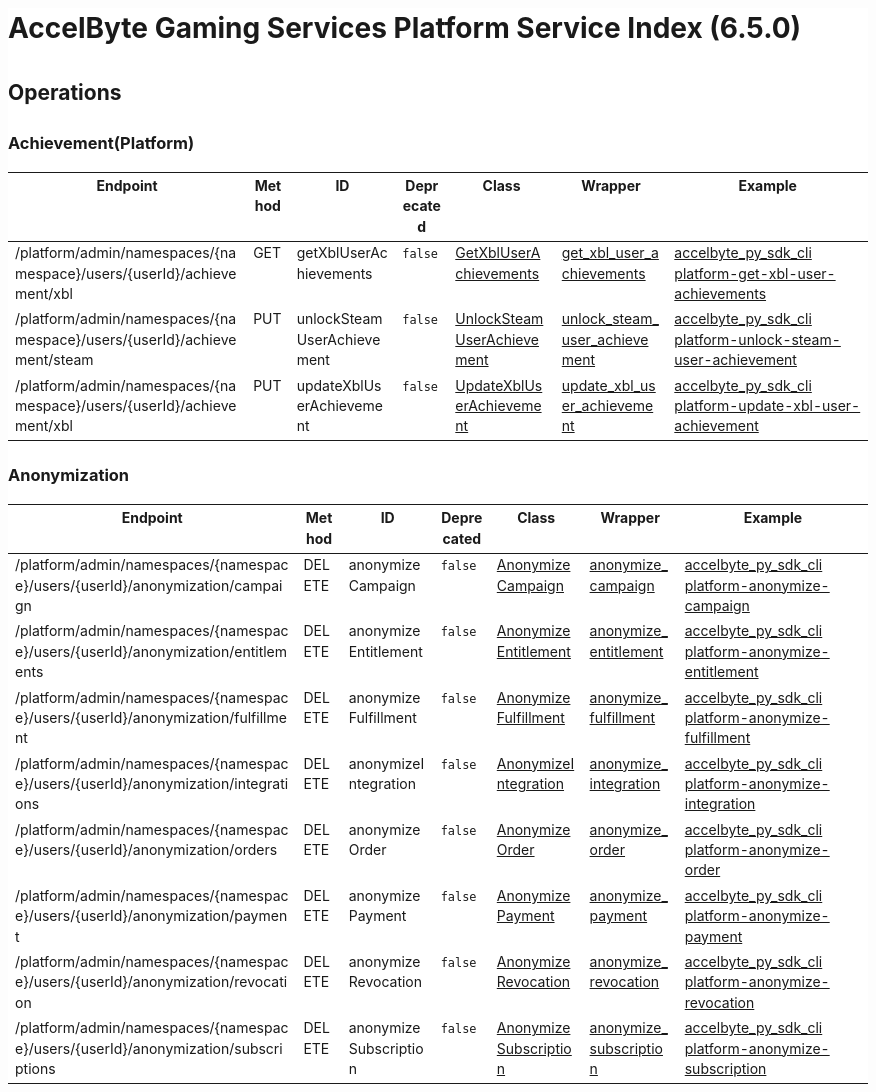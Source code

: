 [//]: # (<< Code generated. DO NOT EDIT!)

[//]: # (<< template file: doc-index.j2)

# AccelByte Gaming Services Platform Service Index (6.5.0)


## Operations

### Achievement(Platform)
| Endpoint | Method | ID | Deprecated | Class | Wrapper | Example |
|---|---|---|---|---|---|---|
| /platform/admin/namespaces/{namespace}/users/{userId}/achievement/xbl | GET | getXblUserAchievements | `false` | [GetXblUserAchievements](../../src/services/platform/accelbyte_py_sdk/api/platform/operations/achievement_platform/get_xbl_user_achievements.py) | [get_xbl_user_achievements](../../src/services/platform/accelbyte_py_sdk/api/platform/wrappers/_achievement_platform.py) | [accelbyte_py_sdk_cli platform-get-xbl-user-achievements](../../samples/cli/accelbyte_py_sdk_cli/platform/_get_xbl_user_achievements.py) |
| /platform/admin/namespaces/{namespace}/users/{userId}/achievement/steam | PUT | unlockSteamUserAchievement | `false` | [UnlockSteamUserAchievement](../../src/services/platform/accelbyte_py_sdk/api/platform/operations/achievement_platform/unlock_steam_user_achievement.py) | [unlock_steam_user_achievement](../../src/services/platform/accelbyte_py_sdk/api/platform/wrappers/_achievement_platform.py) | [accelbyte_py_sdk_cli platform-unlock-steam-user-achievement](../../samples/cli/accelbyte_py_sdk_cli/platform/_unlock_steam_user_achievement.py) |
| /platform/admin/namespaces/{namespace}/users/{userId}/achievement/xbl | PUT | updateXblUserAchievement | `false` | [UpdateXblUserAchievement](../../src/services/platform/accelbyte_py_sdk/api/platform/operations/achievement_platform/update_xbl_user_achievement.py) | [update_xbl_user_achievement](../../src/services/platform/accelbyte_py_sdk/api/platform/wrappers/_achievement_platform.py) | [accelbyte_py_sdk_cli platform-update-xbl-user-achievement](../../samples/cli/accelbyte_py_sdk_cli/platform/_update_xbl_user_achievement.py) |

### Anonymization
| Endpoint | Method | ID | Deprecated | Class | Wrapper | Example |
|---|---|---|---|---|---|---|
| /platform/admin/namespaces/{namespace}/users/{userId}/anonymization/campaign | DELETE | anonymizeCampaign | `false` | [AnonymizeCampaign](../../src/services/platform/accelbyte_py_sdk/api/platform/operations/anonymization/anonymize_campaign.py) | [anonymize_campaign](../../src/services/platform/accelbyte_py_sdk/api/platform/wrappers/_anonymization.py) | [accelbyte_py_sdk_cli platform-anonymize-campaign](../../samples/cli/accelbyte_py_sdk_cli/platform/_anonymize_campaign.py) |
| /platform/admin/namespaces/{namespace}/users/{userId}/anonymization/entitlements | DELETE | anonymizeEntitlement | `false` | [AnonymizeEntitlement](../../src/services/platform/accelbyte_py_sdk/api/platform/operations/anonymization/anonymize_entitlement.py) | [anonymize_entitlement](../../src/services/platform/accelbyte_py_sdk/api/platform/wrappers/_anonymization.py) | [accelbyte_py_sdk_cli platform-anonymize-entitlement](../../samples/cli/accelbyte_py_sdk_cli/platform/_anonymize_entitlement.py) |
| /platform/admin/namespaces/{namespace}/users/{userId}/anonymization/fulfillment | DELETE | anonymizeFulfillment | `false` | [AnonymizeFulfillment](../../src/services/platform/accelbyte_py_sdk/api/platform/operations/anonymization/anonymize_fulfillment.py) | [anonymize_fulfillment](../../src/services/platform/accelbyte_py_sdk/api/platform/wrappers/_anonymization.py) | [accelbyte_py_sdk_cli platform-anonymize-fulfillment](../../samples/cli/accelbyte_py_sdk_cli/platform/_anonymize_fulfillment.py) |
| /platform/admin/namespaces/{namespace}/users/{userId}/anonymization/integrations | DELETE | anonymizeIntegration | `false` | [AnonymizeIntegration](../../src/services/platform/accelbyte_py_sdk/api/platform/operations/anonymization/anonymize_integration.py) | [anonymize_integration](../../src/services/platform/accelbyte_py_sdk/api/platform/wrappers/_anonymization.py) | [accelbyte_py_sdk_cli platform-anonymize-integration](../../samples/cli/accelbyte_py_sdk_cli/platform/_anonymize_integration.py) |
| /platform/admin/namespaces/{namespace}/users/{userId}/anonymization/orders | DELETE | anonymizeOrder | `false` | [AnonymizeOrder](../../src/services/platform/accelbyte_py_sdk/api/platform/operations/anonymization/anonymize_order.py) | [anonymize_order](../../src/services/platform/accelbyte_py_sdk/api/platform/wrappers/_anonymization.py) | [accelbyte_py_sdk_cli platform-anonymize-order](../../samples/cli/accelbyte_py_sdk_cli/platform/_anonymize_order.py) |
| /platform/admin/namespaces/{namespace}/users/{userId}/anonymization/payment | DELETE | anonymizePayment | `false` | [AnonymizePayment](../../src/services/platform/accelbyte_py_sdk/api/platform/operations/anonymization/anonymize_payment.py) | [anonymize_payment](../../src/services/platform/accelbyte_py_sdk/api/platform/wrappers/_anonymization.py) | [accelbyte_py_sdk_cli platform-anonymize-payment](../../samples/cli/accelbyte_py_sdk_cli/platform/_anonymize_payment.py) |
| /platform/admin/namespaces/{namespace}/users/{userId}/anonymization/revocation | DELETE | anonymizeRevocation | `false` | [AnonymizeRevocation](../../src/services/platform/accelbyte_py_sdk/api/platform/operations/anonymization/anonymize_revocation.py) | [anonymize_revocation](../../src/services/platform/accelbyte_py_sdk/api/platform/wrappers/_anonymization.py) | [accelbyte_py_sdk_cli platform-anonymize-revocation](../../samples/cli/accelbyte_py_sdk_cli/platform/_anonymize_revocation.py) |
| /platform/admin/namespaces/{namespace}/users/{userId}/anonymization/subscriptions | DELETE | anonymizeSubscription | `false` | [AnonymizeSubscription](../../src/services/platform/accelbyte_py_sdk/api/platform/operations/anonymization/anonymize_subscription.py) | [anonymize_subscription](../../src/services/platform/accelbyte_py_sdk/api/platform/wrappers/_anonymization.py) | [accelbyte_py_sdk_cli platform-anonymize-subscription](../../samples/cli/accelbyte_py_sdk_cli/platform/_anonymize_subscription.py) |